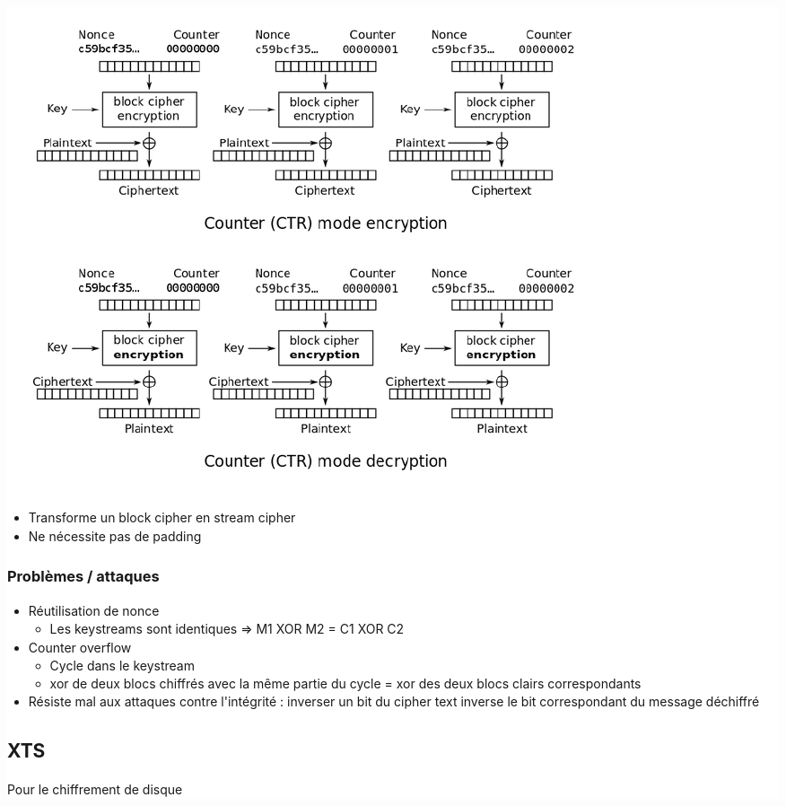 ![This is an image](images/ctr.png)
- Transforme un block cipher en stream cipher
- Ne nécessite pas de padding

### Problèmes / attaques
- Réutilisation de nonce
  - Les keystreams sont identiques => M1 XOR M2 = C1 XOR C2
- Counter overflow
  - Cycle dans le keystream
  - xor de deux blocs chiffrés avec la même partie du cycle = xor des deux blocs clairs correspondants
- Résiste mal aux attaques contre l'intégrité : inverser un bit du cipher text inverse le bit correspondant du message déchiffré

## XTS
Pour le chiffrement de disque
